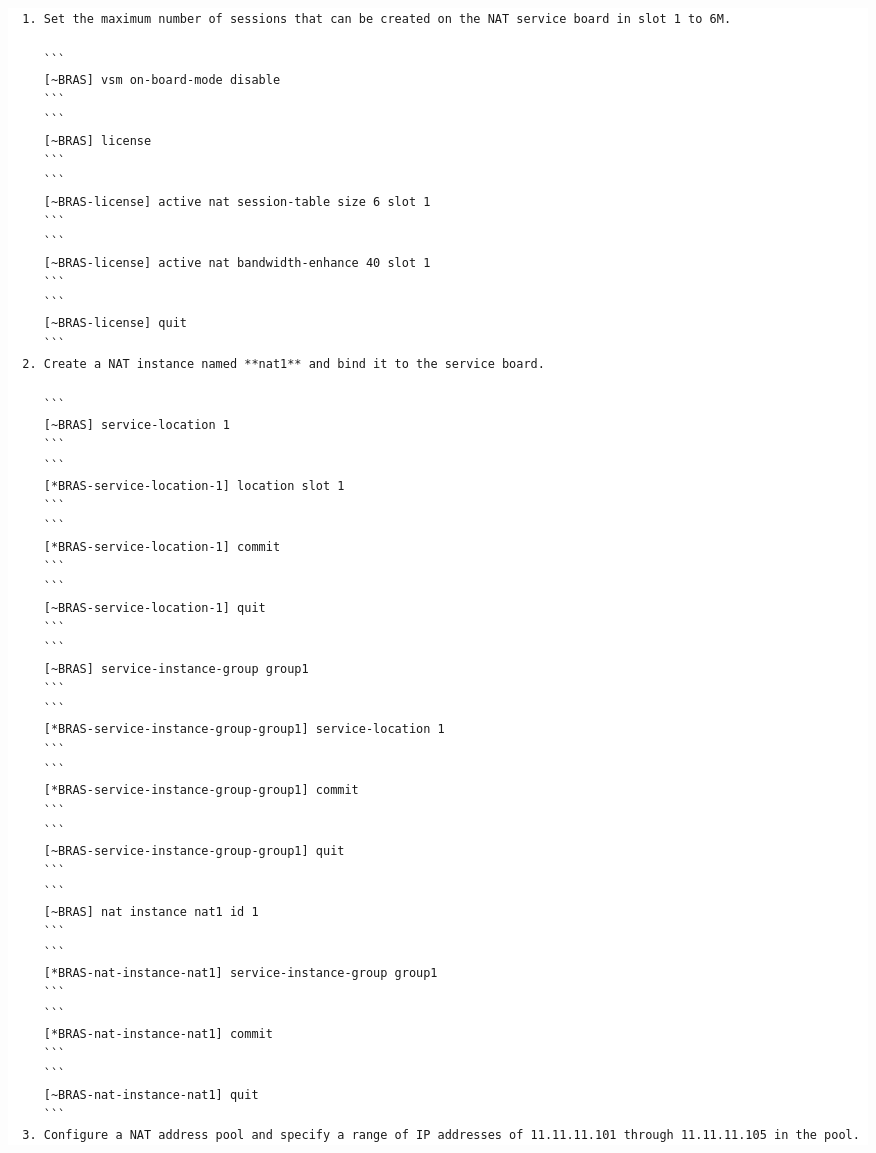       
      1. Set the maximum number of sessions that can be created on the NAT service board in slot 1 to 6M.
         
         ```
         [~BRAS] vsm on-board-mode disable
         ```
         ```
         [~BRAS] license
         ```
         ```
         [~BRAS-license] active nat session-table size 6 slot 1
         ```
         ```
         [~BRAS-license] active nat bandwidth-enhance 40 slot 1
         ```
         ```
         [~BRAS-license] quit
         ```
      2. Create a NAT instance named **nat1** and bind it to the service board.
         
         ```
         [~BRAS] service-location 1
         ```
         ```
         [*BRAS-service-location-1] location slot 1
         ```
         ```
         [*BRAS-service-location-1] commit
         ```
         ```
         [~BRAS-service-location-1] quit
         ```
         ```
         [~BRAS] service-instance-group group1
         ```
         ```
         [*BRAS-service-instance-group-group1] service-location 1
         ```
         ```
         [*BRAS-service-instance-group-group1] commit
         ```
         ```
         [~BRAS-service-instance-group-group1] quit
         ```
         ```
         [~BRAS] nat instance nat1 id 1
         ```
         ```
         [*BRAS-nat-instance-nat1] service-instance-group group1
         ```
         ```
         [*BRAS-nat-instance-nat1] commit
         ```
         ```
         [~BRAS-nat-instance-nat1] quit
         ```
      3. Configure a NAT address pool and specify a range of IP addresses of 11.11.11.101 through 11.11.11.105 in the pool.
         